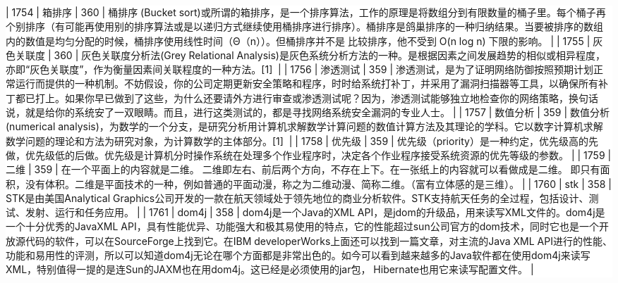 | 1754 | 箱排序       | 360  | 桶排序 (Bucket sort)或所谓的箱排序，是一个排序算法，工作的原理是将数组分到有限数量的桶子里。每个桶子再个别排序（有可能再使用别的排序算法或是以递归方式继续使用桶排序进行排序）。桶排序是鸽巢排序的一种归纳结果。当要被排序的数组内的数值是均匀分配的时候，桶排序使用线性时间（Θ（n））。但桶排序并不是 比较排序，他不受到 O(n log n) 下限的影响。                                                                                                                                                                                                                                                                                                                                                                                                                                                                                                                   |
| 1755 | 灰色关联度     | 360  | 灰色关联度分析法(Grey Relational Analysis)是灰色系统分析方法的一种。是根据因素之间发展趋势的相似或相异程度，亦即“灰色关联度”，作为衡量因素间关联程度的一种方法。[1]                                                                                                                                                                                                                                                                                                                                                                                                                                                                                                                                                                                                         |
| 1756 | 渗透测试      | 359  | 渗透测试，是为了证明网络防御按照预期计划正常运行而提供的一种机制。不妨假设，你的公司定期更新安全策略和程序，时时给系统打补丁，并采用了漏洞扫描器等工具，以确保所有补丁都已打上。如果你早已做到了这些，为什么还要请外方进行审查或渗透测试呢？因为，渗透测试能够独立地检查你的网络策略，换句话说，就是给你的系统安了一双眼睛。而且，进行这类测试的，都是寻找网络系统安全漏洞的专业人士。                                                                                                                                                                                                                                                                                                                                                                                                                                                                                                               |
| 1757 | 数值分析      | 359  | 数值分析(numerical analysis)，为数学的一个分支，是研究分析用计算机求解数学计算问题的数值计算方法及其理论的学科。它以数字计算机求解数学问题的理论和方法为研究对象，为计算数学的主体部分。[1]                                                                                                                                                                                                                                                                                                                                                                                                                                                                                                                                                                                                 |
| 1758 | 优先级       | 359  | 优先级（priority）是一种约定，优先级高的先做，优先级低的后做。优先级是计算机分时操作系统在处理多个作业程序时，决定各个作业程序接受系统资源的优先等级的参数。                                                                                                                                                                                                                                                                                                                                                                                                                                                                                                                                                                                                                        |
| 1759 | 二维        | 359  | 在一个平面上的内容就是二维。 二维即左右、前后两个方向，不存在上下。在一张纸上的内容就可以看做成是二维。 即只有面积，没有体积。二维是平面技术的一种，例如普通的平面动漫，称之为二维动漫、简称二维。（富有立体感的是三维）。                                                                                                                                                                                                                                                                                                                                                                                                                                                                                                                                                                                            |
| 1760 | stk       | 358  | STK是由美国Analytical Graphics公司开发的一款在航天领域处于领先地位的商业分析软件。STK支持航天任务的全过程，包括设计、测试、发射、运行和任务应用。                                                                                                                                                                                                                                                                                                                                                                                                                                                                                                                                                                                                                     |
| 1761 | dom4j     | 358  | dom4j是一个Java的XML API，是jdom的升级品，用来读写XML文件的。dom4j是一个十分优秀的JavaXML API，具有性能优异、功能强大和极其易使用的特点，它的性能超过sun公司官方的dom技术，同时它也是一个开放源代码的软件，可以在SourceForge上找到它。在IBM developerWorks上面还可以找到一篇文章，对主流的Java XML API进行的性能、功能和易用性的评测，所以可以知道dom4j无论在哪个方面都是非常出色的。如今可以看到越来越多的Java软件都在使用dom4j来读写XML，特别值得一提的是连Sun的JAXM也在用dom4j。这已经是必须使用的jar包， Hibernate也用它来读写配置文件。                                                                                                                                                                                                                                                                                                                                                                    |